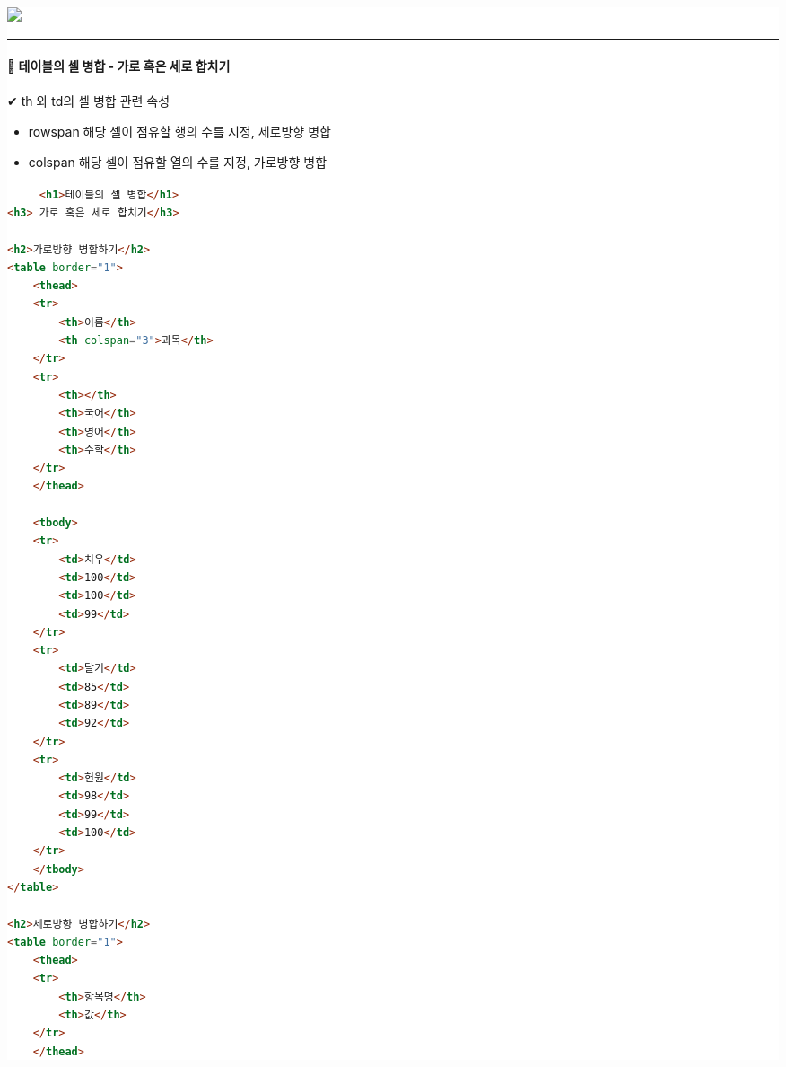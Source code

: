 <img src="https://github.com/gi-dor/HTA/assets/86302876/182b3966-fb65-439c-9829-d7170921a5a1" height="400"/>


-----------------------------------------

#### 🔹 테이블의 셀 병합 - 가로 혹은 세로 합치기

✔ th 와 td의 셀 병합 관련 속성

- rowspan
  해당 셀이 점유할 행의 수를 지정,
  세로방향 병합

- colspan
  해당 셀이 점유할 열의 수를 지정,
  가로방향 병합

```html
     <h1>테이블의 셀 병합</h1>
<h3> 가로 혹은 세로 합치기</h3>

<h2>가로방향 병합하기</h2>
<table border="1">
    <thead>
    <tr>
        <th>이름</th>
        <th colspan="3">과목</th>
    </tr>
    <tr>
        <th></th>
        <th>국어</th>
        <th>영어</th>
        <th>수학</th>
    </tr>
    </thead>

    <tbody>
    <tr>
        <td>치우</td>
        <td>100</td>
        <td>100</td>
        <td>99</td>
    </tr>
    <tr>
        <td>달기</td>
        <td>85</td>
        <td>89</td>
        <td>92</td>
    </tr>
    <tr>
        <td>헌원</td>
        <td>98</td>
        <td>99</td>
        <td>100</td>
    </tr>
    </tbody>
</table>

<h2>세로방향 병합하기</h2>
<table border="1">
    <thead>
    <tr>
        <th>항목명</th>
        <th>값</th>
    </tr>
    </thead>
```